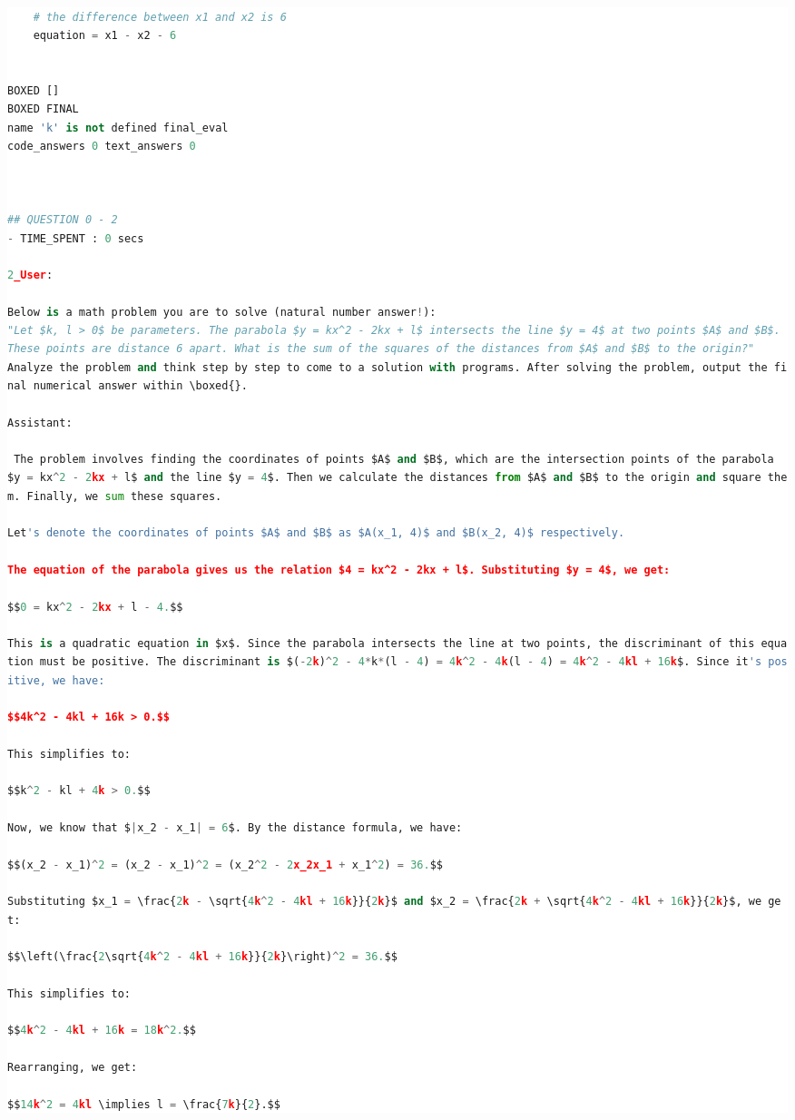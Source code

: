 ```python
    # the difference between x1 and x2 is 6
    equation = x1 - x2 - 6
   

BOXED []
BOXED FINAL 
name 'k' is not defined final_eval
code_answers 0 text_answers 0



## QUESTION 0 - 2 
- TIME_SPENT : 0 secs

2_User:

Below is a math problem you are to solve (natural number answer!):
"Let $k, l > 0$ be parameters. The parabola $y = kx^2 - 2kx + l$ intersects the line $y = 4$ at two points $A$ and $B$. These points are distance 6 apart. What is the sum of the squares of the distances from $A$ and $B$ to the origin?"
Analyze the problem and think step by step to come to a solution with programs. After solving the problem, output the final numerical answer within \boxed{}.

Assistant:

 The problem involves finding the coordinates of points $A$ and $B$, which are the intersection points of the parabola $y = kx^2 - 2kx + l$ and the line $y = 4$. Then we calculate the distances from $A$ and $B$ to the origin and square them. Finally, we sum these squares.

Let's denote the coordinates of points $A$ and $B$ as $A(x_1, 4)$ and $B(x_2, 4)$ respectively.

The equation of the parabola gives us the relation $4 = kx^2 - 2kx + l$. Substituting $y = 4$, we get:

$$0 = kx^2 - 2kx + l - 4.$$

This is a quadratic equation in $x$. Since the parabola intersects the line at two points, the discriminant of this equation must be positive. The discriminant is $(-2k)^2 - 4*k*(l - 4) = 4k^2 - 4k(l - 4) = 4k^2 - 4kl + 16k$. Since it's positive, we have:

$$4k^2 - 4kl + 16k > 0.$$

This simplifies to:

$$k^2 - kl + 4k > 0.$$

Now, we know that $|x_2 - x_1| = 6$. By the distance formula, we have:

$$(x_2 - x_1)^2 = (x_2 - x_1)^2 = (x_2^2 - 2x_2x_1 + x_1^2) = 36.$$

Substituting $x_1 = \frac{2k - \sqrt{4k^2 - 4kl + 16k}}{2k}$ and $x_2 = \frac{2k + \sqrt{4k^2 - 4kl + 16k}}{2k}$, we get:

$$\left(\frac{2\sqrt{4k^2 - 4kl + 16k}}{2k}\right)^2 = 36.$$

This simplifies to:

$$4k^2 - 4kl + 16k = 18k^2.$$

Rearranging, we get:

$$14k^2 = 4kl \implies l = \frac{7k}{2}.$$

```